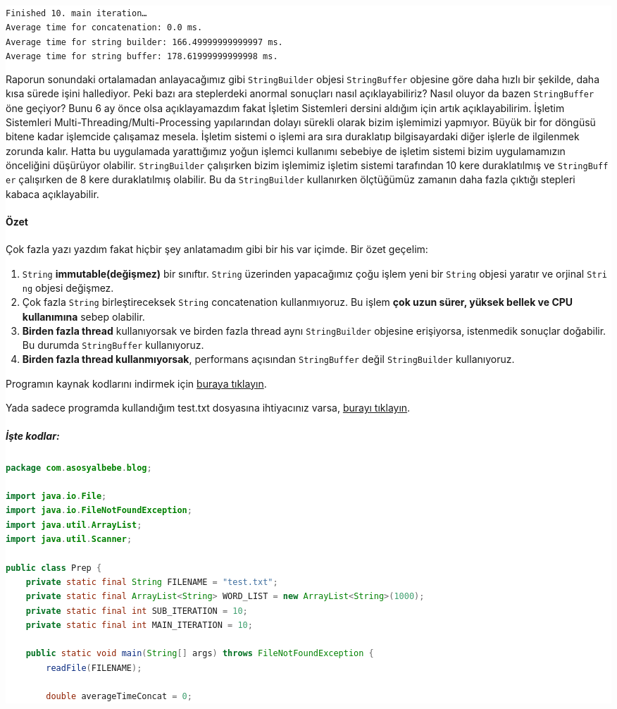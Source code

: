 ```text
Finished 10. main iteration…
Average time for concatenation: 0.0 ms.
Average time for string builder: 166.49999999999997 ms.
Average time for string buffer: 178.61999999999998 ms.
```

Raporun sonundaki ortalamadan anlayacağımız gibi `StringBuilder` objesi 
`StringBuffer` objesine göre daha hızlı bir şekilde, 
daha kısa sürede işini hallediyor. 
Peki bazı ara steplerdeki anormal sonuçları nasıl açıklayabiliriz?
Nasıl oluyor da bazen `StringBuffer` öne geçiyor? 
Bunu 6 ay önce olsa açıklayamazdım fakat İşletim Sistemleri dersini aldığım için artık açıklayabilirim.
İşletim Sistemleri Multi-Threading/Multi-Processing yapılarından dolayı sürekli olarak bizim işlemimizi yapmıyor.
Büyük bir for döngüsü bitene kadar işlemcide çalışamaz mesela.
İşletim sistemi o işlemi ara sıra duraklatıp bilgisayardaki diğer işlerle de ilgilenmek zorunda kalır.
Hatta bu uygulamada yarattığımız yoğun işlemci kullanımı sebebiye de 
işletim sistemi bizim uygulamamızın önceliğini düşürüyor olabilir.
`StringBuilder` çalışırken bizim işlemimiz işletim sistemi tarafından 10 kere duraklatılmış 
ve `StringBuffer` çalışırken de 8 kere duraklatılmış olabilir.
Bu da `StringBuilder` kullanırken ölçtüğümüz zamanın daha fazla çıktığı stepleri kabaca açıklayabilir.

#### Özet

Çok fazla yazı yazdım fakat hiçbir şey anlatamadım gibi bir his var içimde.
Bir özet geçelim:

1. `String` **immutable(değişmez)** bir sınıftır. 
`String` üzerinden yapacağımız çoğu işlem yeni bir `String` objesi yaratır ve orjinal `String` objesi değişmez.
2. Çok fazla `String` birleştireceksek `String` concatenation kullanmıyoruz. 
Bu işlem **çok uzun sürer, yüksek bellek ve CPU kullanımına** sebep olabilir.
3. **Birden fazla thread** kullanıyorsak ve birden fazla thread aynı `StringBuilder` objesine erişiyorsa, 
istenmedik sonuçlar doğabilir. Bu durumda `StringBuffer` kullanıyoruz.
4. **Birden fazla thread kullanmıyorsak**, performans açısından `StringBuffer` değil `StringBuilder` kullanıyoruz.

Programın kaynak kodlarını indirmek için [buraya tıklayın][source-code].

Yada sadece programda kullandığım test.txt dosyasına ihtiyacınız varsa, [burayı tıklayın][input-file].

##### İşte kodlar:

```java
package com.asosyalbebe.blog;

import java.io.File;
import java.io.FileNotFoundException;
import java.util.ArrayList;
import java.util.Scanner;

public class Prep {
    private static final String FILENAME = "test.txt";
    private static final ArrayList<String> WORD_LIST = new ArrayList<String>(1000);
    private static final int SUB_ITERATION = 10;
    private static final int MAIN_ITERATION = 10;

    public static void main(String[] args) throws FileNotFoundException {
        readFile(FILENAME);

        double averageTimeConcat = 0;
```

[javadoc-string]: http://docs.oracle.com/javase/7/docs/api/java/lang/String.html
[javadoc-StringBuilder]: http://docs.oracle.com/javase/7/docs/api/java/lang/StringBuilder.html
[javadoc-StringBuffer]: http://docs.oracle.com/javase/7/docs/api/java/lang/StringBuffer.html
[source-code]: https://app.box.com/s/xxw3aaw3v12szpamuww3
[input-file]: https://app.box.com/s/5v2qzmh0e6ezka7b7f1w